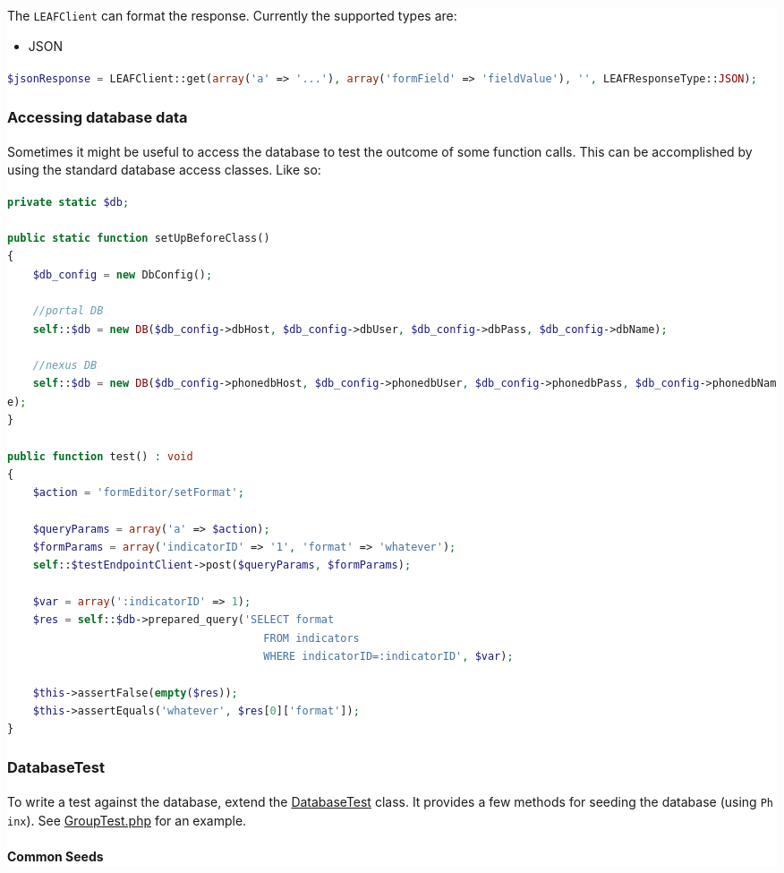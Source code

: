 The `LEAFClient` can format the response. Currently the supported types are:

* JSON

```php
$jsonResponse = LEAFClient::get(array('a' => '...'), array('formField' => 'fieldValue'), '', LEAFResponseType::JSON);
```
### Accessing database data

Sometimes it might be useful to access the database to test the outcome of some function calls. This can be accomplished by using the standard database access classes. Like so:

```php
private static $db;

public static function setUpBeforeClass()
{
    $db_config = new DbConfig();

    //portal DB
    self::$db = new DB($db_config->dbHost, $db_config->dbUser, $db_config->dbPass, $db_config->dbName);

    //nexus DB
    self::$db = new DB($db_config->phonedbHost, $db_config->phonedbUser, $db_config->phonedbPass, $db_config->phonedbName);
}

public function test() : void
{
    $action = 'formEditor/setFormat';

    $queryParams = array('a' => $action);
    $formParams = array('indicatorID' => '1', 'format' => 'whatever');
    self::$testEndpointClient->post($queryParams, $formParams);

    $var = array(':indicatorID' => 1);
    $res = self::$db->prepared_query('SELECT format
                                        FROM indicators
                                        WHERE indicatorID=:indicatorID', $var);

    $this->assertFalse(empty($res));
    $this->assertEquals('whatever', $res[0]['format']);
}
```

### DatabaseTest

To write a test against the database, extend the [DatabaseTest](shared/src/DatabaseTest.php) class. It provides a few methods for seeding the database (using `Phinx`). See [GroupTest.php](LEAF_Nexus_Tests/tests/api/GroupTest.php) for an example.

#### Common Seeds
